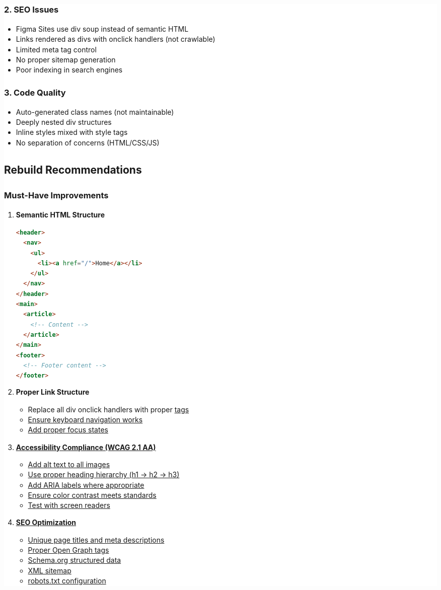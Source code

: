 ### 2. SEO Issues
- Figma Sites use div soup instead of semantic HTML
- Links rendered as divs with onclick handlers (not crawlable)
- Limited meta tag control
- No proper sitemap generation
- Poor indexing in search engines

### 3. Code Quality
- Auto-generated class names (not maintainable)
- Deeply nested div structures
- Inline styles mixed with style tags
- No separation of concerns (HTML/CSS/JS)

## Rebuild Recommendations

### Must-Have Improvements
1. **Semantic HTML Structure**
   ```html
   <header>
     <nav>
       <ul>
         <li><a href="/">Home</a></li>
       </ul>
     </nav>
   </header>
   <main>
     <article>
       <!-- Content -->
     </article>
   </main>
   <footer>
     <!-- Footer content -->
   </footer>
   ```

2. **Proper Link Structure**
   - Replace all div onclick handlers with proper <a href=""> tags
   - Ensure keyboard navigation works
   - Add proper focus states

3. **Accessibility Compliance (WCAG 2.1 AA)**
   - Add alt text to all images
   - Use proper heading hierarchy (h1 → h2 → h3)
   - Add ARIA labels where appropriate
   - Ensure color contrast meets standards
   - Test with screen readers

4. **SEO Optimization**
   - Unique page titles and meta descriptions
   - Proper Open Graph tags
   - Schema.org structured data
   - XML sitemap
   - robots.txt configuration
